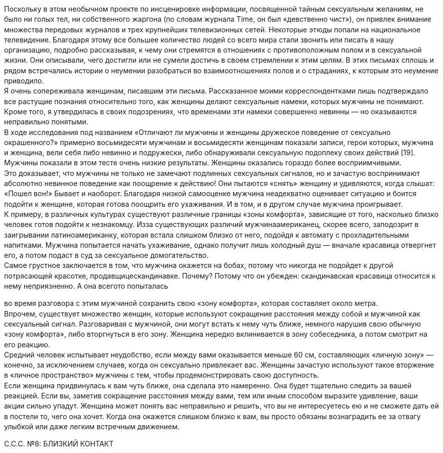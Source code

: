 Поскольку в этом необычном проекте по инсценировке информации, посвященной тайным сексуальным желаниям, не было ни голых тел, ни собственного жаргона (по словам журнала Time, он был «девственно чист»), он привлек внимание множества передовых журналов и трех крупнейших телевизионных сетей. Некоторые этюды попали на национальное телевидение. Благодаря этому все большее количество людей со всего мира стали звонить или писать в нашу организацию, подробно рассказывая, к чему они стремятся в отношениях с противоположным полом и в сексуальной жизни. Они описывали, чего достигли или не сумели достичь в своем стремлении к этим целям. В этих письмах сплошь и рядом встречались истории о неумении разобраться во взаимоотношениях полов и о страданиях, к которым это неумение приводило.    
Я очень сопереживала женщинам, писавшим эти письма. Рассказанное моими корреспондентками лишь подтверждало все растущие познания относительно того, как женщины делают сексуальные намеки, которых мужчины не понимают. Кроме того, я утвердилась в своих подозрениях, что временами эти намеки совершенно невинны — но оказываются неправильно понятыми.    
В ходе исследования под названием «Отличают ли мужчины и женщины дружеское поведение от сексуально окрашенного?» примерно восьмидесяти мужчинам и восьмидесяти женщинам показали записи, герои которых, мужчина и женщина, вели себя либо невинно и подружески, либо обнаруживали сексуальную подоплеку своих действий [19]. Мужчины показали в этом тесте очень низкие результаты. Женщины оказались гораздо более восприимчивыми.    
Это доказывает, что мужчины не только не замечают подлинных сексуальных сигналов, но и зачастую воспринимают абсолютно невинное поведение как поощрение к действию! Они пытаются «снять» женщину и удивляются, когда слышат: «Пошел вон!» Бывает и наоборот. Благодаря низкой самооценке мужчина неадекватно оценивает ситуацию и боится подойти к женщине, которая готова поощрить его ухаживания. И в том, и в другом случае мужчина проигрывает.    
К примеру, в различных культурах существуют различные границы «зоны комфорта», зависящие от того, насколько близко человек готов подойти к незнакомцу. Изза существующих различий мужчинаамериканец, скорее всего, заподозрит в заигрывании латиноамериканку, которая встала слишком близко от него, подойдя к автомату с прохладительными напитками. Мужчина попытается начать ухаживание, однако получит лишь холодный душ — вначале красавица отвергнет его, а потом подаст в суд за сексуальное домогательство.    
Самое грустное заключается в том, что мужчина окажется на бобах, потому что никогда не подойдет к другой потрясающей красотке, продавщицескандинавке. Почему? Потому что он убежден: скандинавская красавица относится к нему неприязненно. А она всегото попыталась   
   
во время разговора с этим мужчиной сохранить свою «зону комфорта», которая составляет около метра.    
Впрочем, существует множество женщин, которые используют сокращение расстояния между собой и мужчиной как сексуальный сигнал. Разговаривая с мужчиной, они могут встать к нему чуть ближе, немного нарушив свою обычную «зону комфорта», либо вторгнуться в его зону. Женщина нередко вклинивается в зону собеседника, а потом смотрит на его реакцию.    
Средний человек испытывает неудобство, если между вами оказывается меньше 60 см, составляющих «личную зону» — конечно, за исключением случаев, когда он сексуально привлекает вас. Женщины зачастую используют такое вторжение в «личное пространство» мужчины с тем, чтобы продемонстрировать свою доступность.    
Если женщина придвинулась к вам чуть ближе, она сделала это намеренно. Она будет тщательно следить за вашей реакцией. Если вы, заметив сокращение расстояния между вами, тем или иным способом выразите удивление, ваши акции сильно упадут. Женщина может понять вас неправильно и решить, что вы не интересуетесь ею и не сможете дать ей в постели то, чего она хочет. Когда она окажется слишком близко к вам, вы просто обязаны вознаградить ее за отвагу улыбкой или даже легким встречным движением.    
     
   
С.С.С. №8: БЛИЗКИЙ КОНТАКТ    
